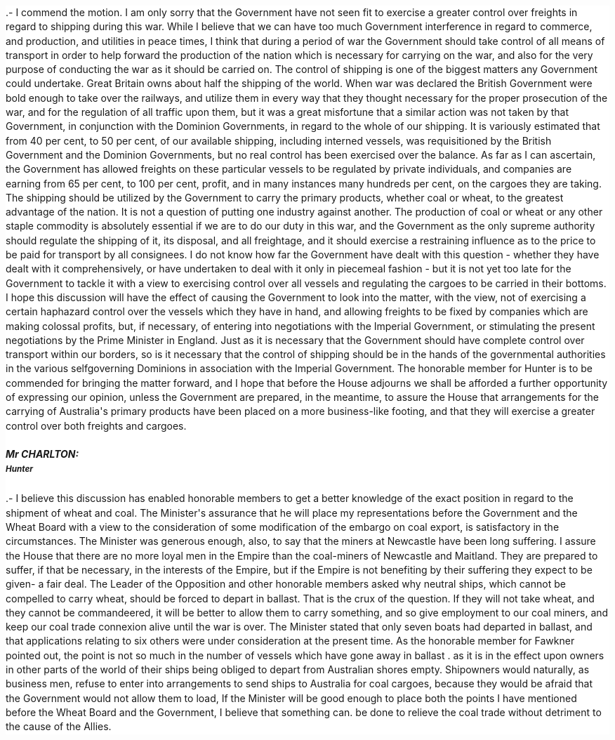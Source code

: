.- I commend the motion. I am only sorry that the Government have not seen fit to exercise a greater control over freights in regard to shipping during this war. While I believe that we can have too much Government interference in regard to commerce, and production, and utilities in peace times, I think that during a period of war the Government should take control of all means of transport in order to help forward the production of the nation which is necessary for carrying on the war, and also for the very purpose of conducting the war as it should be carried on. The control of shipping is one of the biggest matters any Government could undertake. Great Britain owns about half the shipping of the world. When war was declared the British Government were bold enough to take over the railways, and utilize them in every way that they thought necessary for the proper prosecution of the war, and for the regulation of all traffic upon them, but it was a great misfortune that a similar action was not taken by that Government, in conjunction with the Dominion Governments, in regard to the whole of our shipping. It is variously estimated that from 40 per cent, to 50 per cent, of our available shipping, including interned vessels, was requisitioned by the British Government and the Dominion Governments, but no real control has been exercised over the balance. As far as I can ascertain, the Government has allowed freights on these particular vessels to be regulated by private individuals, and companies are earning from 65 per cent, to 100 per cent, profit, and in many instances many hundreds per cent, on the cargoes they are taking. The shipping should be utilized by the Government to carry the primary products, whether coal or wheat, to the greatest advantage of the nation. It is not a question of putting one industry against another. The production of coal or wheat or any other staple commodity is absolutely essential if we are to do our duty in this war, and the Government as the only supreme authority should regulate the shipping of it, its disposal, and all freightage, and it should exercise a restraining influence as to the price to be paid for transport by all consignees. I do not know how far the Government have dealt with this question - whether they have dealt with it comprehensively, or have undertaken to deal with it only in piecemeal fashion - but it is not yet too late for the Government to tackle it with a view to exercising control over all vessels and regulating the cargoes to be carried in their bottoms. I hope this discussion will have the effect of causing the Government to look into the matter, with the view, not of exercising a certain haphazard control over the vessels which they have in hand, and allowing freights to be fixed by companies which are making colossal profits, but, if necessary, of entering into negotiations with the Imperial Government, or stimulating the present negotiations by the Prime Minister in England. Just as it is necessary that the Government should have complete control over transport within our borders, so is it necessary that the control of shipping should be in the hands of the governmental authorities in the various selfgoverning Dominions in association with the Imperial Government. The honorable member for Hunter is to be commended for bringing the matter forward, and I hope that before the House adjourns we shall be afforded a further opportunity of expressing our opinion, unless the Government are prepared, in the meantime, to assure the House that arrangements for the carrying of Australia's  primary products have been placed on a more business-like footing, and that they will exercise a greater control over both freights and cargoes. 

##### Mr CHARLTON:<br><small class="text-muted">Hunter</small>

.- I believe this discussion has enabled honorable members to get a better knowledge of the exact position in regard to the shipment of wheat and coal. The Minister's assurance that he will place my representations before the Government and the Wheat Board with a view to the consideration of some modification of the embargo on coal export, is satisfactory in the circumstances. The Minister was generous enough, also, to say that the miners at Newcastle have been long suffering. I assure the House that there are no more loyal men in the Empire than the coal-miners of Newcastle and Maitland. They are prepared to suffer, if that be necessary, in the interests of the Empire, but if the Empire is not benefiting by their suffering they expect to be given- a fair deal. The Leader of the Opposition and other honorable members asked why neutral ships, which cannot be compelled to carry wheat, should be forced to depart in ballast. That is the crux of the question. If they will not take wheat, and they cannot be commandeered, it will be better to allow them to carry something, and so give employment to our coal miners, and keep our coal trade connexion alive until the war is over. The Minister stated that only seven boats had departed in ballast, and that applications relating to six others were under consideration at the present time. As the honorable member for Fawkner pointed out, the point is not so much in the number of vessels which have gone away in ballast . as it is in the effect upon owners in other parts of the world of their ships being obliged to depart from Australian shores empty. Shipowners would naturally, as business men, refuse to enter into arrangements to send ships to Australia for coal cargoes, because they would be afraid that the Government would not allow them to load, If the Minister will be good enough to place both the points I have mentioned before the Wheat Board and the Government, I believe that something can. be done to relieve the coal trade without detriment to the cause of the Allies. 
